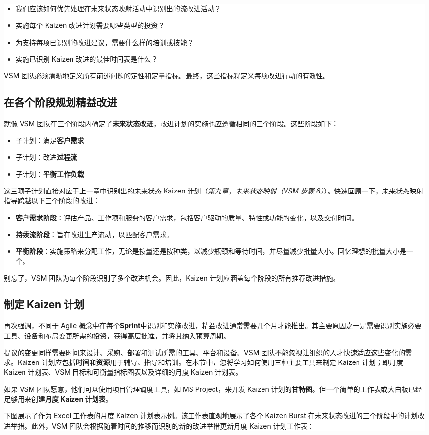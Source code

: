 +   我们应该如何优先处理在未来状态映射活动中识别出的流改进活动？

+   实施每个 Kaizen 改进计划需要哪些类型的投资？

+   为支持每项已识别的改进建议，需要什么样的培训或技能？

+   实施已识别 Kaizen 改进的最佳时间表是什么？

VSM 团队必须清晰地定义所有前述问题的定性和定量指标。最终，这些指标将定义每项改进行动的有效性。

## 在各个阶段规划精益改进

就像 VSM 团队在三个阶段内确定了**未来状态改进**，改进计划的实施也应遵循相同的三个阶段。这些阶段如下：

+   子计划：满足**客户需求**

+   子计划：改进**过程流**

+   子计划：**平衡工作负载**

这三项子计划直接对应于上一章中识别出的未来状态 Kaizen 计划（*第九章*，*未来状态映射（VSM 步骤 6）*）。快速回顾一下，未来状态映射指导跨越以下三个阶段的改进：

+   **客户需求阶段**：评估产品、工作项和服务的客户需求，包括客户驱动的质量、特性或功能的变化，以及交付时间。

+   **持续流阶段**：旨在改进生产流动，以匹配客户需求。

+   **平衡阶段**：实施策略来分配工作，无论是按量还是按种类，以减少瓶颈和等待时间，并尽量减少批量大小。回忆理想的批量大小是一个。

别忘了，VSM 团队为每个阶段识别了多个改进机会。因此，Kaizen 计划应涵盖每个阶段的所有推荐改进措施。

## 制定 Kaizen 计划

再次强调，不同于 Agile 概念中在每个**Sprint**中识别和实施改进，精益改进通常需要几个月才能推出。其主要原因之一是需要识别实施必要工具、设备和布局变更所需的投资，获得高层批准，并将其纳入预算周期。

提议的变更同样需要时间来设计、采购、部署和测试所需的工具、平台和设备。VSM 团队不能忽视让组织的人才快速适应这些变化的需求。Kaizen 计划应包括**时间**和**资源**用于辅导、指导和培训。在本节中，您将学习如何使用三种主要工具来制定 Kaizen 计划；即月度 Kaizen 计划表、VSM 目标和可衡量指标图表以及详细的月度 Kaizen 计划表。

如果 VSM 团队愿意，他们可以使用项目管理调度工具，如 MS Project，来开发 Kaizen 计划的**甘特图**。但一个简单的工作表或大白板已经足够用来创建**月度 Kaizen 计划表**。

下图展示了作为 Excel 工作表的月度 Kaizen 计划表示例。该工作表直观地展示了各个 Kaizen Burst 在未来状态改进的三个阶段中的计划改进举措。此外，VSM 团队会根据随着时间的推移而识别的新的改进举措更新月度 Kaizen 计划工作表：
